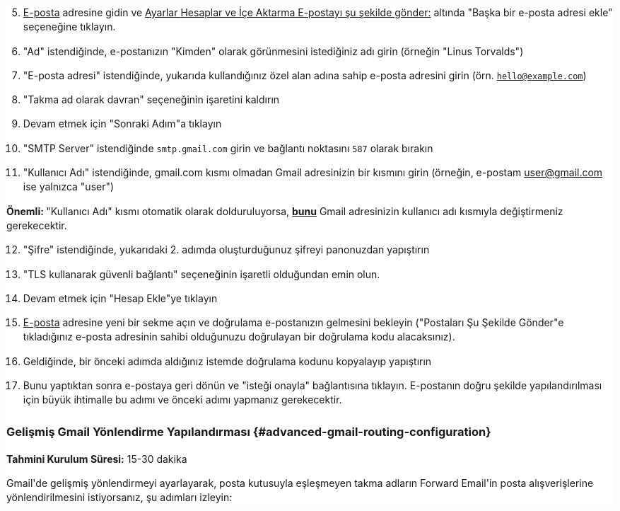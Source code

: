 5. [E-posta](https://gmail.com) adresine gidin ve [Ayarlar <i class="fa fa-angle-right"></i> Hesaplar ve İçe Aktarma <i class="fa fa-angle-right"></i> E-postayı şu şekilde gönder:](https://mail.google.com/mail/u/0/#settings/accounts) altında "Başka bir e-posta adresi ekle" seçeneğine tıklayın.

6. "Ad" istendiğinde, e-postanızın "Kimden" olarak görünmesini istediğiniz adı girin (örneğin "Linus Torvalds")

7. "E-posta adresi" istendiğinde, yukarıda kullandığınız özel alan adına sahip e-posta adresini girin (örn. <code><hello@example.com></code>)

8. "Takma ad olarak davran" seçeneğinin işaretini kaldırın

9. Devam etmek için "Sonraki Adım"a tıklayın

10. "SMTP Server" istendiğinde <code>smtp.gmail.com</code> girin ve bağlantı noktasını <code>587</code> olarak bırakın

11. "Kullanıcı Adı" istendiğinde, <span>gmail.com</span> kısmı olmadan Gmail adresinizin bir kısmını girin (örneğin, e-postam <span><user@gmail.com></span> ise yalnızca "user")
<div class="alert my-3 alert-primary">
<i class="fa fa-info-circle font-weight-bold"></i>
<strong class="font-weight-bold">
Önemli:
</strong>
<span>
"Kullanıcı Adı" kısmı otomatik olarak dolduruluyorsa, <u><strong>bunu</strong></u> Gmail adresinizin kullanıcı adı kısmıyla değiştirmeniz gerekecektir.
</span>
</div>

12. "Şifre" istendiğinde, yukarıdaki 2. adımda oluşturduğunuz şifreyi panonuzdan yapıştırın

13. "TLS kullanarak güvenli bağlantı" seçeneğinin işaretli olduğundan emin olun.

14. Devam etmek için "Hesap Ekle"ye tıklayın

15. [E-posta](https://gmail.com) adresine yeni bir sekme açın ve doğrulama e-postanızın gelmesini bekleyin ("Postaları Şu Şekilde Gönder"e tıkladığınız e-posta adresinin sahibi olduğunuzu doğrulayan bir doğrulama kodu alacaksınız).

16. Geldiğinde, bir önceki adımda aldığınız istemde doğrulama kodunu kopyalayıp yapıştırın

17. Bunu yaptıktan sonra e-postaya geri dönün ve "isteği onayla" bağlantısına tıklayın. E-postanın doğru şekilde yapılandırılması için büyük ihtimalle bu adımı ve önceki adımı yapmanız gerekecektir.

</div>

### Gelişmiş Gmail Yönlendirme Yapılandırması {#advanced-gmail-routing-configuration}

<div class="alert my-3 bg-dark border-themed text-white d-inline-block">
<i class="fa fa-stopwatch font-weight-bold"></i>
<strong class="font-weight-bold">Tahmini Kurulum Süresi:</strong>
<span>15-30 dakika</span>
</div>

Gmail'de gelişmiş yönlendirmeyi ayarlayarak, posta kutusuyla eşleşmeyen takma adların Forward Email'in posta alışverişlerine yönlendirilmesini istiyorsanız, şu adımları izleyin:
